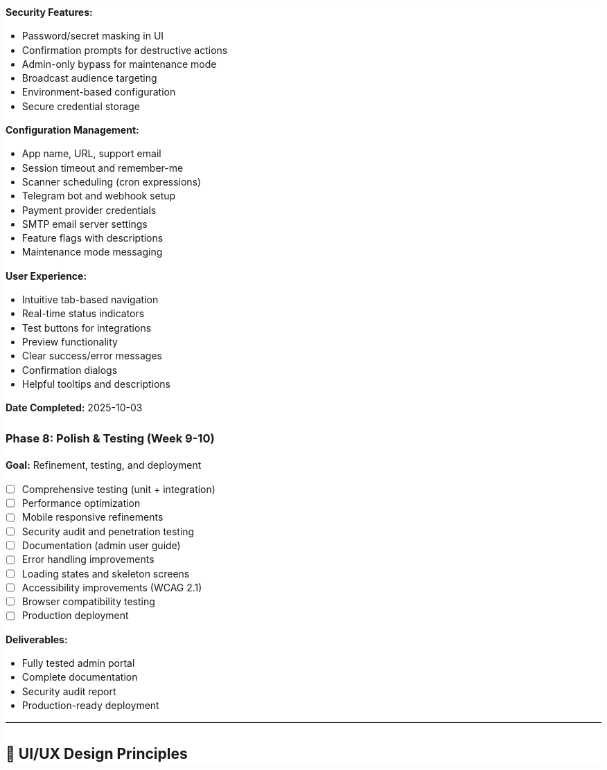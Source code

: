 **Security Features:**
- Password/secret masking in UI
- Confirmation prompts for destructive actions
- Admin-only bypass for maintenance mode
- Broadcast audience targeting
- Environment-based configuration
- Secure credential storage

**Configuration Management:**
- App name, URL, support email
- Session timeout and remember-me
- Scanner scheduling (cron expressions)
- Telegram bot and webhook setup
- Payment provider credentials
- SMTP email server settings
- Feature flags with descriptions
- Maintenance mode messaging

**User Experience:**
- Intuitive tab-based navigation
- Real-time status indicators
- Test buttons for integrations
- Preview functionality
- Clear success/error messages
- Confirmation dialogs
- Helpful tooltips and descriptions

**Date Completed:** 2025-10-03

### Phase 8: Polish & Testing (Week 9-10)
**Goal:** Refinement, testing, and deployment

- [ ] Comprehensive testing (unit + integration)
- [ ] Performance optimization
- [ ] Mobile responsive refinements
- [ ] Security audit and penetration testing
- [ ] Documentation (admin user guide)
- [ ] Error handling improvements
- [ ] Loading states and skeleton screens
- [ ] Accessibility improvements (WCAG 2.1)
- [ ] Browser compatibility testing
- [ ] Production deployment

**Deliverables:**
- Fully tested admin portal
- Complete documentation
- Security audit report
- Production-ready deployment

---

## 🎨 UI/UX Design Principles
